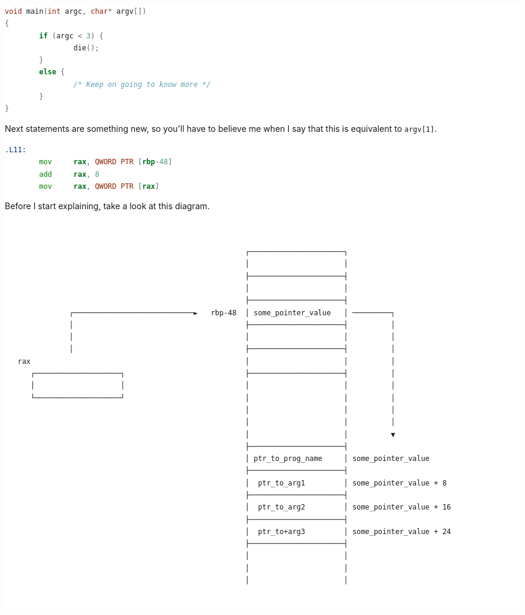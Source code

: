 ```c
void main(int argc, char* argv[])
{
        if (argc < 3) {
                die();
        }
        else {
                /* Keep on going to know more */
        }
}
```

Next statements are something new, so you'll have to believe me when I say that this is equivalent to `argv[1]`.

```asm
.L11:
        mov     rax, QWORD PTR [rbp-48]
        add     rax, 8
        mov     rax, QWORD PTR [rax]
```

Before I start explaining, take a look at this diagram.


```goat


                                                        ┌──────────────────────┐
                                                        │                      │
                                                        ├──────────────────────┤
                                                        │                      │
                                                        ├──────────────────────┤
               ┌────────────────────────────►   rbp-48  │ some_pointer_value   │ ─────────┐
               │                                        ├──────────────────────┤          │
               │                                        │                      │          │
               │                                        ├──────────────────────┤          │
   rax                                                  │                      │          │
      ┌────────────────────┐                            ├──────────────────────┤          │
      │                    │                            │                      │          │
      └────────────────────┘                            │                      │          │
                                                        │                      │          │
                                                        │                      │          │
                                                        │                      │          ▼
                                                        ├──────────────────────┤
                                                        │ ptr_to_prog_name     │ some_pointer_value
                                                        ├──────────────────────┤
                                                        │  ptr_to_arg1         │ some_pointer_value + 8
                                                        ├──────────────────────┤
                                                        │  ptr_to_arg2         │ some_pointer_value + 16
                                                        ├──────────────────────┤
                                                        │  ptr_to+arg3         │ some_pointer_value + 24
                                                        ├──────────────────────┤
                                                        │                      │
                                                        │                      │
                                                        │                      │



```


[^array]: https://stackoverflow.com/questions/381542/with-arrays-why-is-it-the-case-that-a5-5a